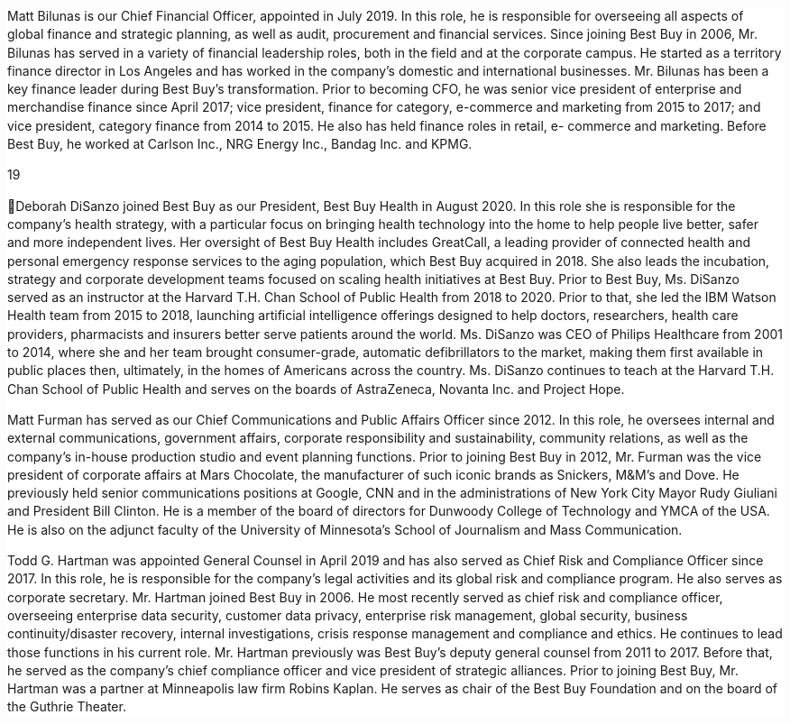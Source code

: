 Matt Bilunas is our Chief Financial Officer, appointed in July 2019. In this role, he is responsible for overseeing all aspects of global finance and strategic planning, as well as audit, procurement and financial services. Since joining Best Buy in 2006, Mr. Bilunas has served in a variety of
financial leadership roles, both in the field and at the corporate campus. He started as a territory finance director in Los Angeles and has worked in the company’s domestic and international businesses. Mr. Bilunas has been a key finance leader during Best Buy’s transformation. Prior to
becoming CFO, he was senior vice president of enterprise and merchandise finance since April 2017; vice president, finance for category, e-commerce and marketing from 2015 to 2017; and vice president, category finance from 2014 to 2015. He also has held finance roles in retail, e-
commerce and marketing. Before Best Buy, he worked at Carlson Inc., NRG Energy Inc., Bandag Inc. and KPMG.

19

Deborah DiSanzo joined Best Buy as our President, Best Buy Health in August 2020. In this role she is responsible for the company’s health strategy, with a particular focus on bringing health technology into the home to help people live better, safer and more independent lives. Her
oversight of Best Buy Health includes GreatCall, a leading provider of connected health and personal emergency response services to the aging population, which Best Buy acquired in 2018. She also leads the incubation, strategy and corporate development teams focused on scaling
health initiatives at Best Buy. Prior to Best Buy, Ms. DiSanzo served as an instructor at the Harvard T.H. Chan School of Public Health from 2018 to 2020. Prior to that, she led the IBM Watson Health team from 2015 to 2018, launching artificial intelligence offerings designed to help
doctors, researchers, health care providers, pharmacists and insurers better serve patients around the world. Ms. DiSanzo was CEO of Philips Healthcare from 2001 to 2014, where she and her team brought consumer-grade, automatic defibrillators to the market, making them first
available in public places then, ultimately, in the homes of Americans across the country. Ms. DiSanzo continues to teach at the Harvard T.H. Chan School of Public Health and serves on the boards of AstraZeneca, Novanta Inc. and Project Hope.

Matt Furman has served as our Chief Communications and Public Affairs Officer since 2012. In this role, he oversees internal and external communications, government affairs, corporate responsibility and sustainability, community relations, as well as the company’s in-house production
studio and event planning functions. Prior to joining Best Buy in 2012, Mr. Furman was the vice president of corporate affairs at Mars Chocolate, the manufacturer of such iconic brands as Snickers, M&M’s and Dove. He previously held senior communications positions at Google, CNN and
in the administrations of New York City Mayor Rudy Giuliani and President Bill Clinton. He is a member of the board of directors for Dunwoody College of Technology and YMCA of the USA. He is also on the adjunct faculty of the University of Minnesota’s School of Journalism and Mass
Communication.

Todd G. Hartman was appointed General Counsel in April 2019 and has also served as Chief Risk and Compliance Officer since 2017. In this role, he is responsible for the company’s legal activities and its global risk and compliance program. He also serves as corporate secretary. Mr.
Hartman joined Best Buy in 2006. He most recently served as chief risk and compliance officer, overseeing enterprise data security, customer data privacy, enterprise risk management, global security, business continuity/disaster recovery, internal investigations, crisis response
management and compliance and ethics. He continues to lead those functions in his current role. Mr. Hartman previously was Best Buy’s deputy general counsel from 2011 to 2017. Before that, he served as the company’s chief compliance officer and vice president of strategic alliances.
Prior to joining Best Buy, Mr. Hartman was a partner at Minneapolis law firm Robins Kaplan. He serves as chair of the Best Buy Foundation and on the board of the Guthrie Theater.
